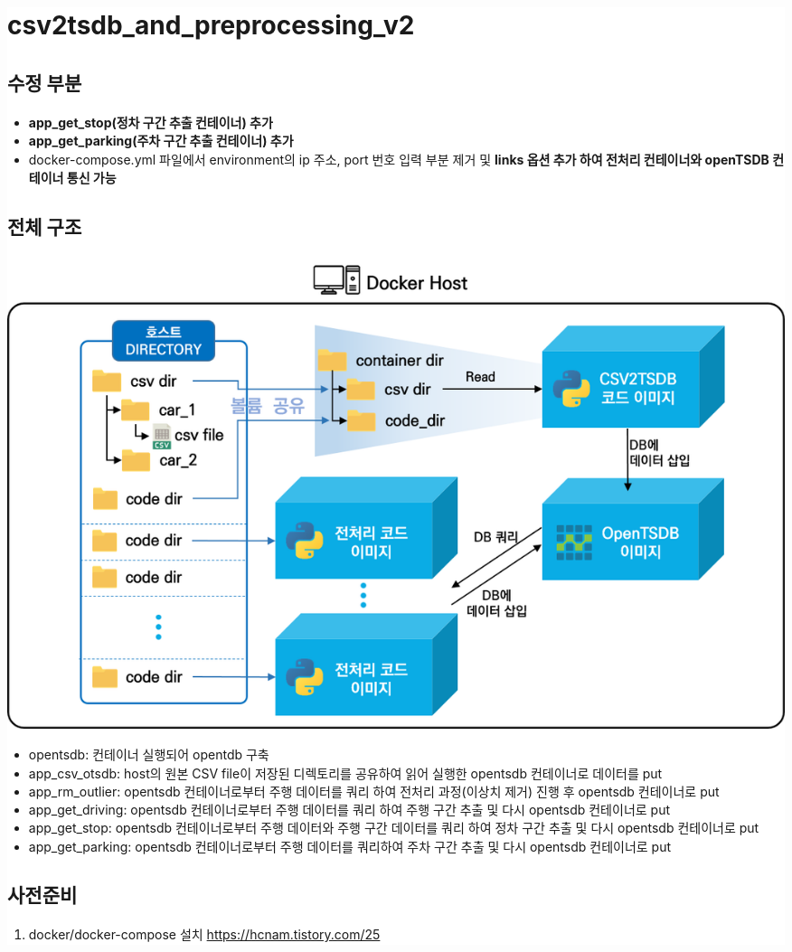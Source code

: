 # csv2tsdb_and_preprocessing_v2

## 수정 부분

- __app_get_stop(정차 구간 추출 컨테이너) 추가__
- __app_get_parking(주차 구간 추출 컨테이너) 추가__
- docker-compose.yml 파일에서 environment의 ip 주소, port 번호 입력 부분 제거 및 __links 옵션 추가 하여 전처리 컨테이너와 openTSDB 컨테이너 통신 가능__

## 전체 구조

![structure](./image/structure.png)

- opentsdb: 컨테이너 실행되어 opentdb 구축
- app_csv_otsdb: host의 원본 CSV file이 저장된 디렉토리를 공유하여 읽어 실행한 opentsdb 컨테이너로 데이터를 put
- app_rm_outlier: opentsdb 컨테이너로부터 주행 데이터를 쿼리 하여 전처리 과정(이상치 제거) 진행 후 opentsdb 컨테이너로 put
- app_get_driving: opentsdb 컨테이너로부터 주행 데이터를 쿼리 하여 주행 구간 추출 및 다시 opentsdb 컨테이너로 put
- app_get_stop: opentsdb 컨테이너로부터 주행 데이터와 주행 구간 데이터를 쿼리 하여 정차 구간 추출 및 다시 opentsdb 컨테이너로 put
- app_get_parking: opentsdb 컨테이너로부터 주행 데이터를 쿼리하여 주차 구간 추출 및 다시 opentsdb 컨테이너로 put


## 사전준비
  1.  docker/docker-compose 설치
      https://hcnam.tistory.com/25
      